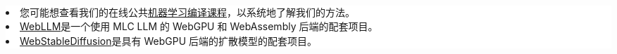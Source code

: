 <li><font style="vertical-align: inherit;"><font style="vertical-align: inherit;">您可能想查看我们的在线公共</font></font><a href="https://mlc.ai" rel="nofollow"><font style="vertical-align: inherit;"><font style="vertical-align: inherit;">机器学习编译课程</font></font></a><font style="vertical-align: inherit;"><font style="vertical-align: inherit;">，以系统地了解我们的方法。</font></font></li>
<li><a href="https://webllm.mlc.ai/" rel="nofollow"><font style="vertical-align: inherit;"><font style="vertical-align: inherit;">WebLLM</font></font></a><font style="vertical-align: inherit;"><font style="vertical-align: inherit;">是一个使用 MLC LLM 的 WebGPU 和 WebAssembly 后端的配套项目。</font></font></li>
<li><a href="https://websd.mlc.ai/" rel="nofollow"><font style="vertical-align: inherit;"><font style="vertical-align: inherit;">WebStableDiffusion</font></font></a><font style="vertical-align: inherit;"><font style="vertical-align: inherit;">是具有 WebGPU 后端的扩散模型的配套项目。</font></font></li>
</ul>
</article></div>
